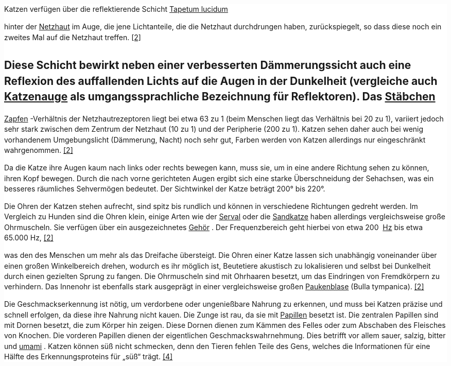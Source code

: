 


Katzen verfügen über die reflektierende Schicht 
[Tapetum lucidum](https://de.wikipedia.org/wiki/Tapetum_lucidum)

 hinter der 
[Netzhaut](https://de.wikipedia.org/wiki/Netzhaut)
 im Auge, die jene Lichtanteile, die die Netzhaut durchdrungen haben, zurückspiegelt, so dass diese noch ein zweites Mal auf die Netzhaut treffen.
[[2]](#cite_note-HMW_Morphology-2)

 Diese Schicht bewirkt neben einer verbesserten Dämmerungssicht auch eine Reflexion des auffallenden Lichts auf die Augen in der Dunkelheit (vergleiche auch 
[Katzenauge](https://de.wikipedia.org/wiki/Katzenauge)
 als umgangssprachliche Bezeichnung für Reflektoren). Das 
[Stäbchen](https://de.wikipedia.org/wiki/St%C3%A4bchen_(Auge))
-
[Zapfen](https://de.wikipedia.org/wiki/Zapfen_(Auge))
-Verhältnis der Netzhautrezeptoren liegt bei etwa 63 zu 1 (beim Menschen liegt das Verhältnis bei 20 zu 1), variiert jedoch sehr stark zwischen dem Zentrum der Netzhaut (10 zu 1) und der Peripherie (200 zu 1). Katzen sehen daher auch bei wenig vorhandenem Umgebungslicht (Dämmerung, Nacht) noch sehr gut, Farben werden von Katzen allerdings nur eingeschränkt wahrgenommen.
[[2]](#cite_note-HMW_Morphology-2)

 Da die Katze ihre Augen kaum nach links oder rechts bewegen kann, muss sie, um in eine andere Richtung sehen zu können, ihren Kopf bewegen. Durch die nach vorne gerichteten Augen ergibt sich eine starke Überschneidung der Sehachsen, was ein besseres räumliches Sehvermögen bedeutet. Der Sichtwinkel der Katze beträgt 200° bis 220°.


Die Ohren der Katzen stehen aufrecht, sind spitz bis rundlich und können in verschiedene Richtungen gedreht werden. Im Vergleich zu Hunden sind die Ohren klein, einige Arten wie der 
[Serval](https://de.wikipedia.org/wiki/Serval)
 oder die 
[Sandkatze](https://de.wikipedia.org/wiki/Sandkatze)
 haben allerdings vergleichsweise große Ohrmuscheln. Sie verfügen über ein ausgezeichnetes 
[Gehör](https://de.wikipedia.org/wiki/Auditive_Wahrnehmung)
. Der Frequenzbereich geht hierbei von etwa 200 
[Hz](https://de.wikipedia.org/wiki/Hertz_(Einheit))
 bis etwa 65.000 Hz,
[[2]](#cite_note-HMW_Morphology-2)

 was den des Menschen um mehr als das Dreifache übersteigt. Die Ohren einer Katze lassen sich unabhängig voneinander über einen großen Winkelbereich drehen, wodurch es ihr möglich ist, Beutetiere akustisch zu lokalisieren und selbst bei Dunkelheit durch einen gezielten Sprung zu fangen. Die Ohrmuscheln sind mit Ohrhaaren besetzt, um das Eindringen von Fremdkörpern zu verhindern. Das Innenohr ist ebenfalls stark ausgeprägt in einer vergleichsweise großen 
[Paukenblase](https://de.wikipedia.org/wiki/Paukenh%C3%B6hle#Paukenblase)
 (Bulla tympanica).
[[2]](#cite_note-HMW_Morphology-2)




Die Geschmackserkennung ist nötig, um verdorbene oder ungenießbare Nahrung zu erkennen, und muss bei Katzen präzise und schnell erfolgen, da diese ihre Nahrung nicht kauen. Die Zunge ist rau, da sie mit 
[Papillen](https://de.wikipedia.org/wiki/Geschmacksknospe)
 besetzt ist. Die zentralen Papillen sind mit Dornen besetzt, die zum Körper hin zeigen. Diese Dornen dienen zum Kämmen des Felles oder zum Abschaben des Fleisches von Knochen. Die vorderen Papillen dienen der eigentlichen Geschmackswahrnehmung. Dies betrifft vor allem sauer, salzig, bitter und 
[umami](https://de.wikipedia.org/wiki/Umami)
. Katzen können süß nicht schmecken, denn den Tieren fehlen Teile des Gens, welches die Informationen für eine Hälfte des Erkennungsproteins für „süß“ trägt.
[[4]](#cite_note-4)
